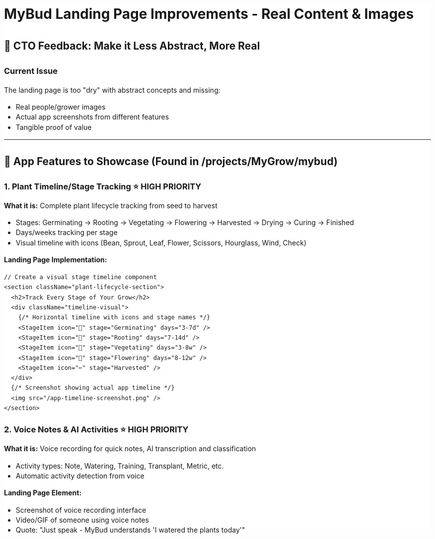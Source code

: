 # MyBud Landing Page Improvements - Real Content & Images

## 🎯 CTO Feedback: Make it Less Abstract, More Real

### Current Issue
The landing page is too "dry" with abstract concepts and missing:
- Real people/grower images
- Actual app screenshots from different features
- Tangible proof of value

---

## 📱 App Features to Showcase (Found in /projects/MyGrow/mybud)

### 1. **Plant Timeline/Stage Tracking** ⭐ HIGH PRIORITY
**What it is:** Complete plant lifecycle tracking from seed to harvest
- Stages: Germinating → Rooting → Vegetating → Flowering → Harvested → Drying → Curing → Finished
- Days/weeks tracking per stage
- Visual timeline with icons (Bean, Sprout, Leaf, Flower, Scissors, Hourglass, Wind, Check)

**Landing Page Implementation:**
```tsx
// Create a visual stage timeline component
<section className="plant-lifecycle-section">
  <h2>Track Every Stage of Your Grow</h2>
  <div className="timeline-visual">
    {/* Horizontal timeline with icons and stage names */}
    <StageItem icon="🌱" stage="Germinating" days="3-7d" />
    <StageItem icon="🌿" stage="Rooting" days="7-14d" />
    <StageItem icon="🍃" stage="Vegetating" days="3-8w" />
    <StageItem icon="🌸" stage="Flowering" days="8-12w" />
    <StageItem icon="✂️" stage="Harvested" />
  </div>
  {/* Screenshot showing actual app timeline */}
  <img src="/app-timeline-screenshot.png" />
</section>
```

### 2. **Voice Notes & AI Activities** ⭐ HIGH PRIORITY
**What it is:** Voice recording for quick notes, AI transcription and classification
- Activity types: Note, Watering, Training, Transplant, Metric, etc.
- Automatic activity detection from voice

**Landing Page Element:**
- Screenshot of voice recording interface
- Video/GIF of someone using voice notes
- Quote: "Just speak - MyBud understands 'I watered the plants today'"
